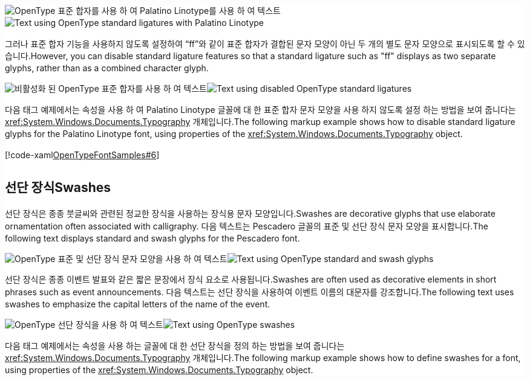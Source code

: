  <span data-ttu-id="b0399-190">![OpenType 표준 합자를 사용 하 여 Palatino Linotype를 사용 하 여 텍스트](./media/opentype-font-features/opentype-standard-ligatures-palatino.gif "OpenType 표준 합자를 사용 하 여 Palatino Linotype를 사용 하 여 텍스트")</span><span class="sxs-lookup"><span data-stu-id="b0399-190">![Text using OpenType standard ligatures with Palatino Linotype](./media/opentype-font-features/opentype-standard-ligatures-palatino.gif "Text using OpenType standard ligatures with Palatino Linotype")</span></span>    
   
 <span data-ttu-id="b0399-191">그러나 표준 합자 기능을 사용하지 않도록 설정하여 “ff”와 같이 표준 합자가 결합된 문자 모양이 아닌 두 개의 별도 문자 모양으로 표시되도록 할 수 있습니다.</span><span class="sxs-lookup"><span data-stu-id="b0399-191">However, you can disable standard ligature features so that a standard ligature such as "ff" displays as two separate glyphs, rather than as a combined character glyph.</span></span>  
  
 <span data-ttu-id="b0399-192">![비활성화 된 OpenType 표준 합자를 사용 하 여 텍스트](./media/opentype-font-features/disabled-opentype-standard-ligatures.gif "비활성화 된 OpenType 표준 합자를 사용 하 여 텍스트")</span><span class="sxs-lookup"><span data-stu-id="b0399-192">![Text using disabled OpenType standard ligatures](./media/opentype-font-features/disabled-opentype-standard-ligatures.gif "Text using disabled OpenType standard ligatures")</span></span>  
    
 <span data-ttu-id="b0399-193">다음 태그 예제에서는 속성을 사용 하 여 Palatino Linotype 글꼴에 대 한 표준 합자 문자 모양을 사용 하지 않도록 설정 하는 방법을 보여 줍니다는 <xref:System.Windows.Documents.Typography> 개체입니다.</span><span class="sxs-lookup"><span data-stu-id="b0399-193">The following markup example shows how to disable standard ligature glyphs for the Palatino Linotype font, using properties of the <xref:System.Windows.Documents.Typography> object.</span></span>  
  
 [!code-xaml[OpenTypeFontSamples#6](~/samples/snippets/csharp/VS_Snippets_Wpf/OpenTypeFontSamples/CS/PageOne.xaml#6)]  
  
<a name="swashes"></a>   
## <a name="swashes"></a><span data-ttu-id="b0399-194">선단 장식</span><span class="sxs-lookup"><span data-stu-id="b0399-194">Swashes</span></span>  
 <span data-ttu-id="b0399-195">선단 장식은 종종 붓글씨와 관련된 정교한 장식을 사용하는 장식용 문자 모양입니다.</span><span class="sxs-lookup"><span data-stu-id="b0399-195">Swashes are decorative glyphs that use elaborate ornamentation often associated with calligraphy.</span></span> <span data-ttu-id="b0399-196">다음 텍스트는 Pescadero 글꼴의 표준 및 선단 장식 문자 모양을 표시합니다.</span><span class="sxs-lookup"><span data-stu-id="b0399-196">The following text displays standard and swash glyphs for the Pescadero font.</span></span>  
  
 <span data-ttu-id="b0399-197">![OpenType 표준 및 선단 장식 문자 모양을 사용 하 여 텍스트](./media/opentype-font-features/opentype-standard-swash-glyphs.gif "OpenType 표준 및 선단 장식 문자 모양을 사용 하는 텍스트")</span><span class="sxs-lookup"><span data-stu-id="b0399-197">![Text using OpenType standard and swash glyphs](./media/opentype-font-features/opentype-standard-swash-glyphs.gif "Text using OpenType standard and swash glyphs")</span></span>  

 <span data-ttu-id="b0399-198">선단 장식은 종종 이벤트 발표와 같은 짧은 문장에서 장식 요소로 사용됩니다.</span><span class="sxs-lookup"><span data-stu-id="b0399-198">Swashes are often used as decorative elements in short phrases such as event announcements.</span></span> <span data-ttu-id="b0399-199">다음 텍스트는 선단 장식을 사용하여 이벤트 이름의 대문자를 강조합니다.</span><span class="sxs-lookup"><span data-stu-id="b0399-199">The following text uses swashes to emphasize the capital letters of the name of the event.</span></span>  
  
 <span data-ttu-id="b0399-200">![OpenType 선단 장식을 사용 하 여 텍스트](./media/opentype-font-features/opentype-swashes.gif "OpenType 선단 장식을 사용 하는 텍스트")</span><span class="sxs-lookup"><span data-stu-id="b0399-200">![Text using OpenType swashes](./media/opentype-font-features/opentype-swashes.gif "Text using OpenType swashes")</span></span>  
  
 <span data-ttu-id="b0399-201">다음 태그 예제에서는 속성을 사용 하는 글꼴에 대 한 선단 장식을 정의 하는 방법을 보여 줍니다는 <xref:System.Windows.Documents.Typography> 개체입니다.</span><span class="sxs-lookup"><span data-stu-id="b0399-201">The following markup example shows how to define swashes for a font, using properties of the <xref:System.Windows.Documents.Typography> object.</span></span>  
  